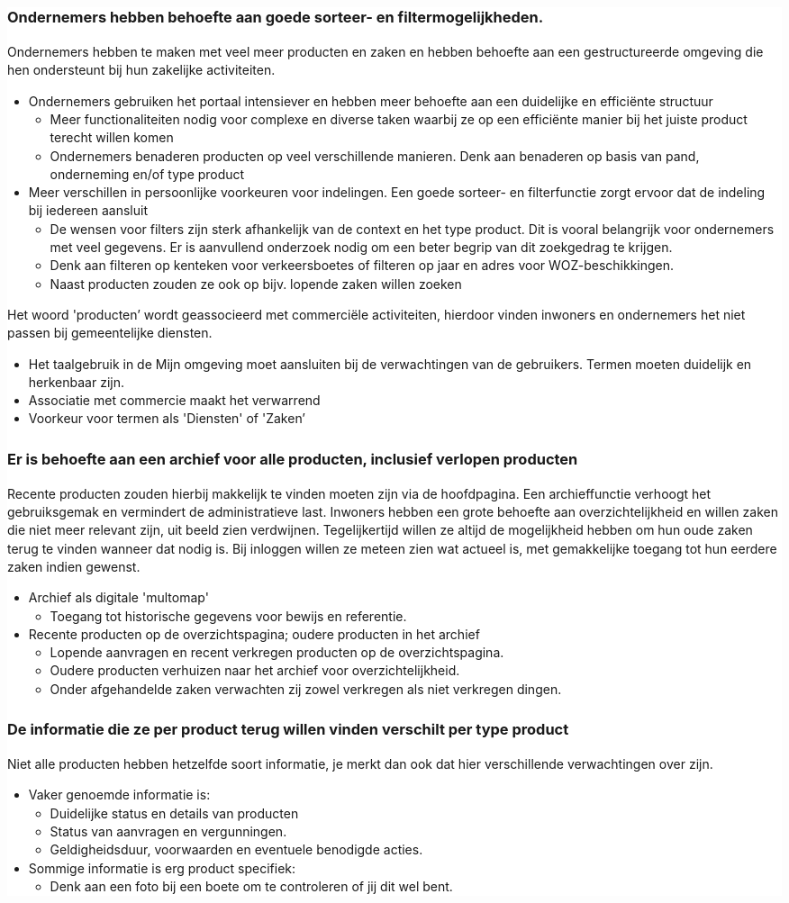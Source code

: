 ### Ondernemers hebben behoefte aan goede sorteer- en filtermogelijkheden.

Ondernemers hebben te maken met veel meer producten en zaken en hebben behoefte aan een gestructureerde omgeving die hen ondersteunt bij hun zakelijke activiteiten.

- Ondernemers gebruiken het portaal intensiever en hebben meer behoefte aan een duidelijke en efficiënte structuur
  - Meer functionaliteiten nodig voor complexe en diverse taken waarbij ze op een efficiënte manier bij het juiste product terecht willen komen
  - Ondernemers benaderen producten op veel verschillende manieren. Denk aan benaderen op basis van pand, onderneming en/of type product
- Meer verschillen in persoonlijke voorkeuren voor indelingen. Een goede sorteer- en filterfunctie zorgt ervoor dat de indeling bij iedereen aansluit
  - De wensen voor filters zijn sterk afhankelijk van de context en het type product. Dit is vooral belangrijk voor ondernemers met veel gegevens. Er is aanvullend onderzoek nodig om een beter begrip van dit zoekgedrag te krijgen.
  - Denk aan filteren op kenteken voor verkeersboetes of filteren op jaar en adres voor WOZ-beschikkingen.
  - Naast producten zouden ze ook op bijv. lopende zaken willen zoeken

Het woord 'producten’ wordt geassocieerd met commerciële activiteiten, hierdoor vinden inwoners en ondernemers het niet passen bij gemeentelijke diensten.

- Het taalgebruik in de Mijn omgeving moet aansluiten bij de verwachtingen van de gebruikers. Termen moeten duidelijk en herkenbaar zijn.
- Associatie met commercie maakt het verwarrend
- Voorkeur voor termen als 'Diensten' of 'Zaken’

### Er is behoefte aan een archief voor alle producten, inclusief verlopen producten

Recente producten zouden hierbij makkelijk te vinden moeten zijn via de hoofdpagina. Een archieffunctie verhoogt het gebruiksgemak en vermindert de administratieve last. Inwoners hebben een grote behoefte aan overzichtelijkheid en willen zaken die niet meer relevant zijn, uit beeld zien verdwijnen. Tegelijkertijd willen ze altijd de mogelijkheid hebben om hun oude zaken terug te vinden wanneer dat nodig is. Bij inloggen willen ze meteen zien wat actueel is, met gemakkelijke toegang tot hun eerdere zaken indien gewenst.

- Archief als digitale 'multomap'
  - Toegang tot historische gegevens voor bewijs en referentie.
- Recente producten op de overzichtspagina; oudere producten in het archief
  - Lopende aanvragen en recent verkregen producten op de overzichtspagina.
  - Oudere producten verhuizen naar het archief voor overzichtelijkheid.
  - Onder afgehandelde zaken verwachten zij zowel verkregen als niet verkregen dingen.

### De informatie die ze per product terug willen vinden verschilt per type product

Niet alle producten hebben hetzelfde soort informatie, je merkt dan ook dat hier verschillende verwachtingen over zijn.

- Vaker genoemde informatie is:
  - Duidelijke status en details van producten
  - Status van aanvragen en vergunningen.
  - Geldigheidsduur, voorwaarden en eventuele benodigde acties.
- Sommige informatie is erg product specifiek:
  - Denk aan een foto bij een boete om te controleren of jij dit wel bent.
